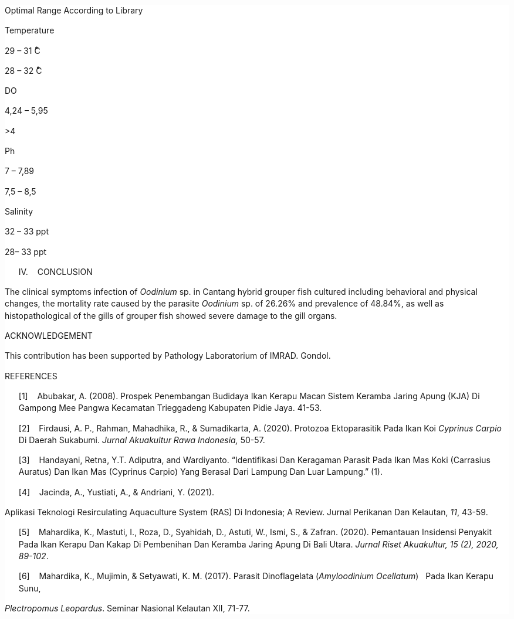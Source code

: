 <p><span class="font3">Optimal Range According to Library</span></p></td></tr>
<tr><td style="vertical-align:middle;">
<p><span class="font3">Temperature</span></p></td><td style="vertical-align:middle;">
<p><span class="font3">29 – 31 </span><span class="font4" style="font-weight:bold;">ْ</span><span class="font3">C</span></p></td><td style="vertical-align:middle;">
<p><span class="font3">28 – 32 </span><span class="font4" style="font-weight:bold;">ْ</span><span class="font3">C</span></p></td></tr>
<tr><td style="vertical-align:middle;">
<p><span class="font3">DO</span></p></td><td style="vertical-align:middle;">
<p><span class="font3">4,24 – 5,95</span></p></td><td style="vertical-align:middle;">
<p><span class="font3">&gt;4</span></p></td></tr>
<tr><td style="vertical-align:middle;">
<p><span class="font3">Ph</span></p></td><td style="vertical-align:middle;">
<p><span class="font3">7 – 7,89</span></p></td><td style="vertical-align:middle;">
<p><span class="font3">7,5 – 8,5</span></p></td></tr>
<tr><td style="vertical-align:middle;">
<p><span class="font3">Salinity</span></p></td><td style="vertical-align:middle;">
<p><span class="font3">32 – 33 ppt</span></p></td><td style="vertical-align:middle;">
<p><span class="font3">28– 33 ppt</span></p></td></tr>
</table>
<ul style="list-style:none;"><li>
<p><span class="font4">IV. &nbsp;&nbsp;&nbsp;CONCLUSION</span></p></li></ul>
<p><span class="font3">The clinical symptoms infection of </span><span class="font3" style="font-style:italic;">Oodinium</span><span class="font3"> sp. in Cantang hybrid grouper fish cultured including behavioral and physical changes, the mortality rate caused by the parasite </span><span class="font3" style="font-style:italic;">Oodinium</span><span class="font3"> sp. of 26.26% and prevalence of 48.84%, as well as histopathological of the gills of grouper fish showed severe damage to the gill organs.</span></p>
<p><span class="font3">ACKNOWLEDGEMENT</span></p>
<p><span class="font3">This contribution has been supported by Pathology Laboratorium of IMRAD. Gondol.</span></p>
<p><span class="font3">REFERENCES</span></p>
<ul style="list-style:none;"><li>
<p><span class="font4">[1] &nbsp;&nbsp;&nbsp;Abubakar, A. (2008). Prospek Penembangan Budidaya Ikan Kerapu Macan Sistem Keramba Jaring Apung (KJA) Di Gampong Mee Pangwa Kecamatan Trieggadeng Kabupaten Pidie Jaya. 41-53.</span></p></li>
<li>
<p><span class="font4">[2] &nbsp;&nbsp;&nbsp;Firdausi, A. P., Rahman, Mahadhika, R., &amp;&nbsp;Sumadikarta, A. (2020). Protozoa Ektoparasitik Pada Ikan Koi </span><span class="font4" style="font-style:italic;">Cyprinus Carpio</span><span class="font4"> Di Daerah Sukabumi. </span><span class="font4" style="font-style:italic;">Jurnal Akuakultur Rawa Indonesia, </span><span class="font4">50-57.</span></p></li>
<li>
<p><span class="font3">[3] &nbsp;&nbsp;&nbsp;Handayani, Retna, Y.T. Adiputra, and Wardiyanto. “Identifikasi Dan Keragaman Parasit Pada Ikan Mas Koki (Carrasius Auratus) Dan Ikan Mas (Cyprinus Carpio) Yang Berasal Dari Lampung Dan Luar Lampung.” (1).</span></p></li>
<li>
<p><span class="font4">[4] &nbsp;&nbsp;&nbsp;Jacinda, A., Yustiati, A., &amp;&nbsp;Andriani, Y. (2021).</span></p></li></ul>
<p><span class="font4">Aplikasi Teknologi Resirculating Aquaculture System (RAS) Di Indonesia; A Review. Jurnal Perikanan Dan Kelautan, </span><span class="font4" style="font-style:italic;">11</span><span class="font4">, 43-59.</span></p>
<ul style="list-style:none;"><li>
<p><span class="font4">[5] &nbsp;&nbsp;&nbsp;Mahardika, K., Mastuti, I., Roza, D., Syahidah, D., Astuti, W., Ismi, S., &amp;&nbsp;Zafran. (2020). Pemantauan Insidensi Penyakit Pada Ikan Kerapu Dan Kakap Di Pembenihan Dan Keramba Jaring Apung Di Bali Utara. </span><span class="font4" style="font-style:italic;">Jurnal Riset Akuakultur, 15 (2), 2020, 89-102</span><span class="font4">.</span></p></li>
<li>
<p><span class="font4">[6] &nbsp;&nbsp;&nbsp;Mahardika, K., Mujimin, &amp;&nbsp;Setyawati, K. M. (2017). Parasit Dinoflagelata (</span><span class="font4" style="font-style:italic;">Amyloodinium Ocellatum</span><span class="font4">) &nbsp;&nbsp;Pada Ikan Kerapu Sunu,</span></p></li></ul>
<p><span class="font4" style="font-style:italic;">Plectropomus Leopardus</span><span class="font4">. Seminar Nasional Kelautan XII, 71-77.</span></p>